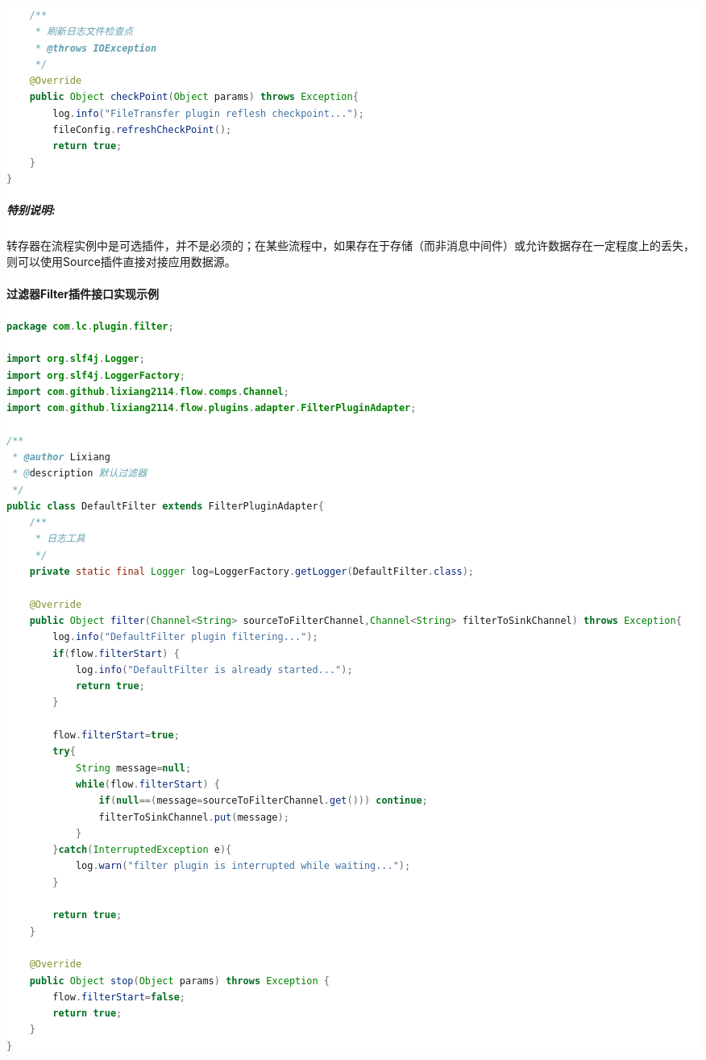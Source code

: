 ```JAVA
	/**
	 * 刷新日志文件检查点
	 * @throws IOException
	 */
	@Override
	public Object checkPoint(Object params) throws Exception{
		log.info("FileTransfer plugin reflesh checkpoint...");
		fileConfig.refreshCheckPoint();
		return true;
	}
}
```
##### 特别说明:  
转存器在流程实例中是可选插件，并不是必须的；在某些流程中，如果存在于存储（而非消息中间件）或允许数据存在一定程度上的丢失，则可以使用Source插件直接对接应用数据源。  

#### 过滤器Filter插件接口实现示例  
```JAVA
package com.lc.plugin.filter;

import org.slf4j.Logger;
import org.slf4j.LoggerFactory;
import com.github.lixiang2114.flow.comps.Channel;
import com.github.lixiang2114.flow.plugins.adapter.FilterPluginAdapter;

/**
 * @author Lixiang
 * @description 默认过滤器
 */
public class DefaultFilter extends FilterPluginAdapter{
	/**
	 * 日志工具
	 */
	private static final Logger log=LoggerFactory.getLogger(DefaultFilter.class);

	@Override
	public Object filter(Channel<String> sourceToFilterChannel,Channel<String> filterToSinkChannel) throws Exception{
		log.info("DefaultFilter plugin filtering...");
		if(flow.filterStart) {
			log.info("DefaultFilter is already started...");
			return true;
		}
		
		flow.filterStart=true;
		try{
			String message=null;
			while(flow.filterStart) {
				if(null==(message=sourceToFilterChannel.get())) continue;
				filterToSinkChannel.put(message);
			}
		}catch(InterruptedException e){
			log.warn("filter plugin is interrupted while waiting...");
		}
		
		return true;
	}

	@Override
	public Object stop(Object params) throws Exception {
		flow.filterStart=false;
		return true;
	}
}
```